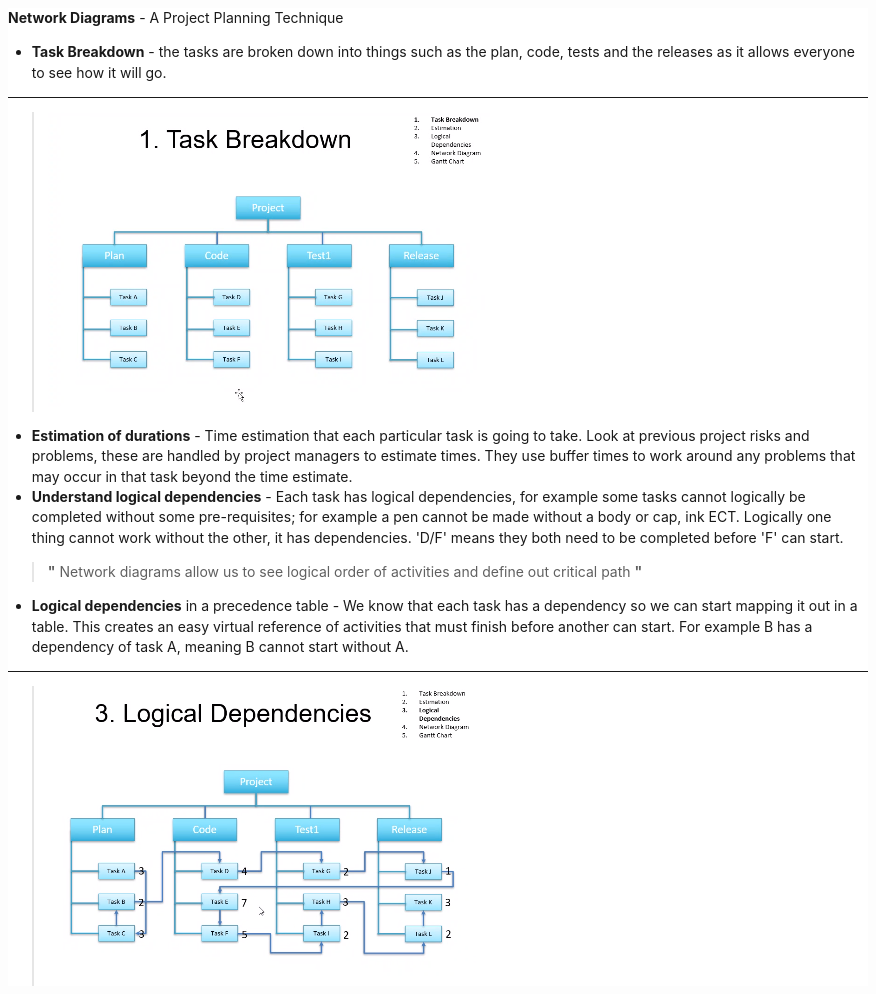 **Network Diagrams** - A Project Planning Technique
* **Task Breakdown** -  the tasks are broken down into things such as the plan, code, tests and the releases as it
allows everyone to see how it will go.

___
> ![alt text](../Images/Task_Breakdown.png "Task Breakdown Diagram")

* **Estimation of durations** - Time estimation that each particular task is going to take. Look at previous project
risks and problems, these are handled by project managers to estimate times. They use buffer times to work around
any problems that may occur in that task beyond the time estimate.
* **Understand logical dependencies** - Each task has logical dependencies, for example some tasks cannot logically
be completed without some pre-requisites; for example a pen cannot be made without a body or cap, ink ECT. Logically
one thing cannot work without the other, it has dependencies. 'D/F' means they both need to be completed before 'F'
can start.

> **"** Network diagrams allow us to see logical order of activities and define out critical path **"**

- **Logical dependencies** in a precedence table - We know that each task has a dependency so we can start mapping it out
in a table. This creates an easy virtual reference of activities that must finish before another can start. For example
B has a dependency of task A, meaning B cannot start without A.

___
> ![alt text](../Images/Logical_Dependencies.png "The logical dependencies diagram")
>